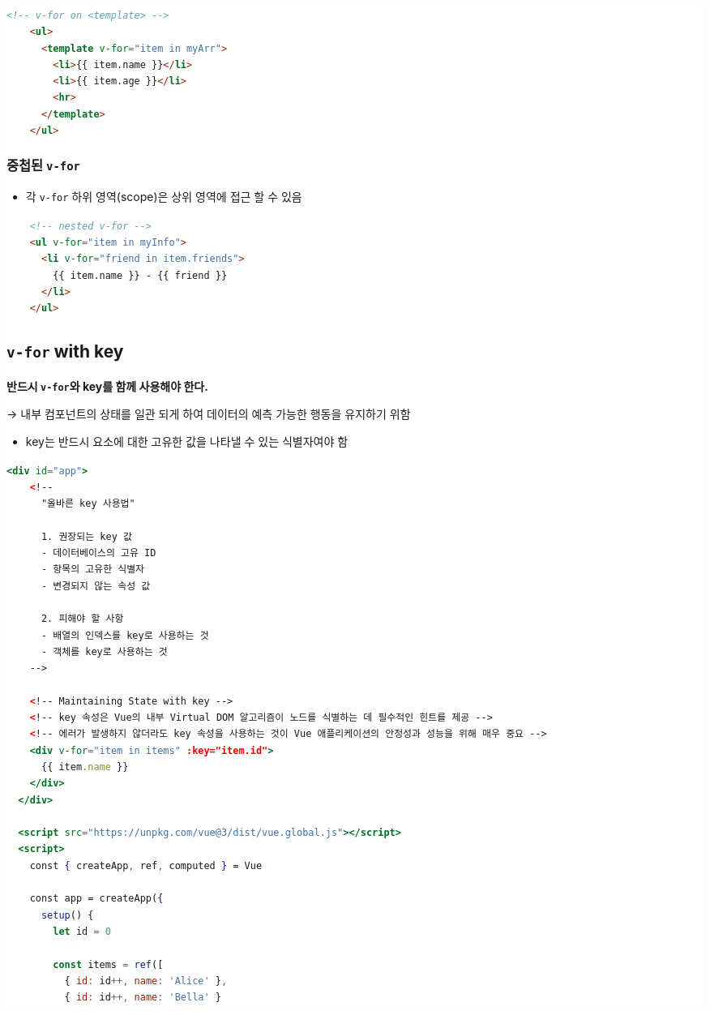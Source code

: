 ```html
<!-- v-for on <template> -->
    <ul>
      <template v-for="item in myArr">
        <li>{{ item.name }}</li>
        <li>{{ item.age }}</li>
        <hr>
      </template>
    </ul>
```

### 중첩된 `v-for`

- 각 `v-for` 하위 영역(scope)은 상위 영역에 접근 할 수 있음

```html
    <!-- nested v-for -->
    <ul v-for="item in myInfo">
      <li v-for="friend in item.friends">
        {{ item.name }} - {{ friend }}
      </li>
    </ul>
```

## `v-for` with key

**반드시 `v-for`와 key를 함께 사용해야 한다.**

→ 내부 컴포넌트의 상태를 일관 되게 하여 데이터의 예측 가능한 행동을 유지하기 위함

- key는 반드시 요소에 대한 고유한 값을 나타낼 수 있는 식별자여야 함

```jsx
<div id="app">
    <!-- 
      "올바른 key 사용법"

      1. 권장되는 key 값
      - 데이터베이스의 고유 ID
      - 항목의 고유한 식별자
      - 변경되지 않는 속성 값

      2. 피해야 할 사항
      - 배열의 인덱스를 key로 사용하는 것
      - 객체를 key로 사용하는 것
    -->

    <!-- Maintaining State with key -->
    <!-- key 속성은 Vue의 내부 Virtual DOM 알고리즘이 노드를 식별하는 데 필수적인 힌트를 제공 -->
    <!-- 에러가 발생하지 않더라도 key 속성을 사용하는 것이 Vue 애플리케이션의 안정성과 성능을 위해 매우 중요 -->
    <div v-for="item in items" :key="item.id">
      {{ item.name }}
    </div>
  </div>

  <script src="https://unpkg.com/vue@3/dist/vue.global.js"></script>
  <script>
    const { createApp, ref, computed } = Vue

    const app = createApp({
      setup() {
        let id = 0

        const items = ref([
          { id: id++, name: 'Alice' },
          { id: id++, name: 'Bella' }
```